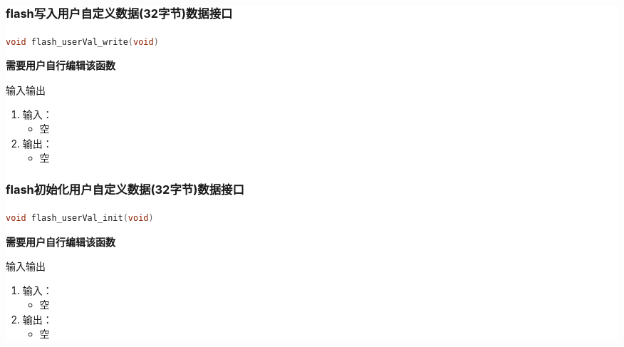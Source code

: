 ### flash写入用户自定义数据(32字节)数据接口

```c
void flash_userVal_write(void)

```

**需要用户自行编辑该函数**

输入输出

1. 输入：
   * 空
2. 输出：
   * 空

### flash初始化用户自定义数据(32字节)数据接口

```c
void flash_userVal_init(void)

```

**需要用户自行编辑该函数**

输入输出

1. 输入：
   * 空
2. 输出：
   * 空